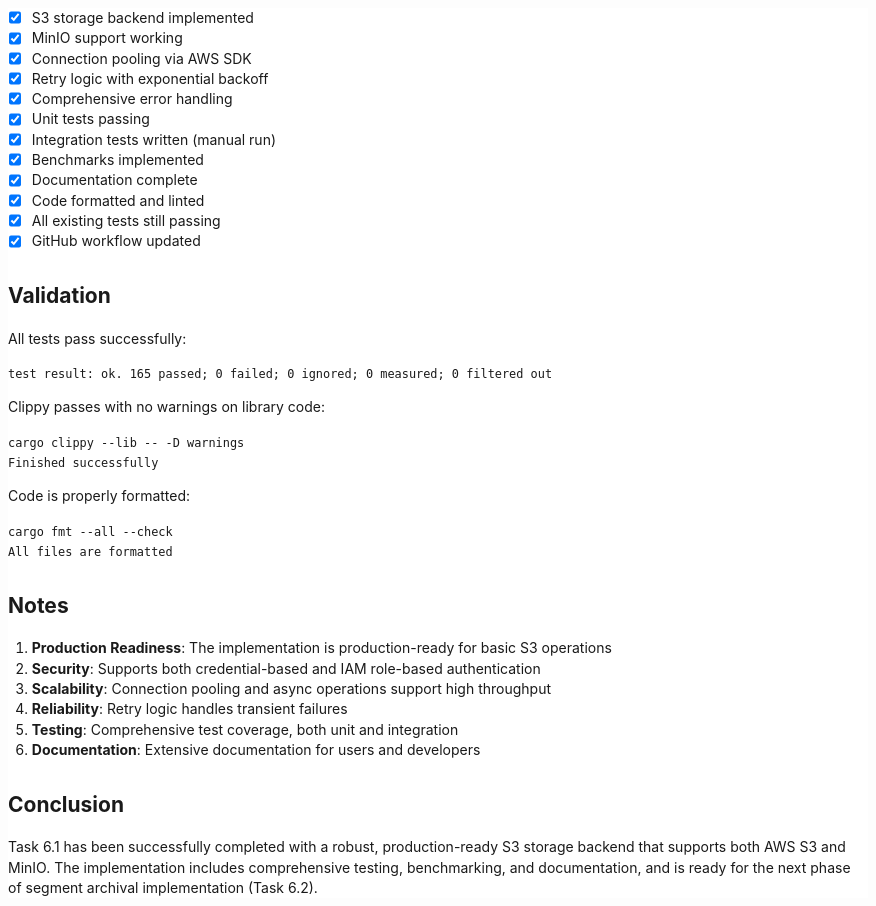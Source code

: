 - [x] S3 storage backend implemented
- [x] MinIO support working
- [x] Connection pooling via AWS SDK
- [x] Retry logic with exponential backoff
- [x] Comprehensive error handling
- [x] Unit tests passing
- [x] Integration tests written (manual run)
- [x] Benchmarks implemented
- [x] Documentation complete
- [x] Code formatted and linted
- [x] All existing tests still passing
- [x] GitHub workflow updated

## Validation

All tests pass successfully:
```
test result: ok. 165 passed; 0 failed; 0 ignored; 0 measured; 0 filtered out
```

Clippy passes with no warnings on library code:
```
cargo clippy --lib -- -D warnings
Finished successfully
```

Code is properly formatted:
```
cargo fmt --all --check
All files are formatted
```

## Notes

1. **Production Readiness**: The implementation is production-ready for basic S3 operations
2. **Security**: Supports both credential-based and IAM role-based authentication
3. **Scalability**: Connection pooling and async operations support high throughput
4. **Reliability**: Retry logic handles transient failures
5. **Testing**: Comprehensive test coverage, both unit and integration
6. **Documentation**: Extensive documentation for users and developers

## Conclusion

Task 6.1 has been successfully completed with a robust, production-ready S3 storage backend that supports both AWS S3 and MinIO. The implementation includes comprehensive testing, benchmarking, and documentation, and is ready for the next phase of segment archival implementation (Task 6.2).
